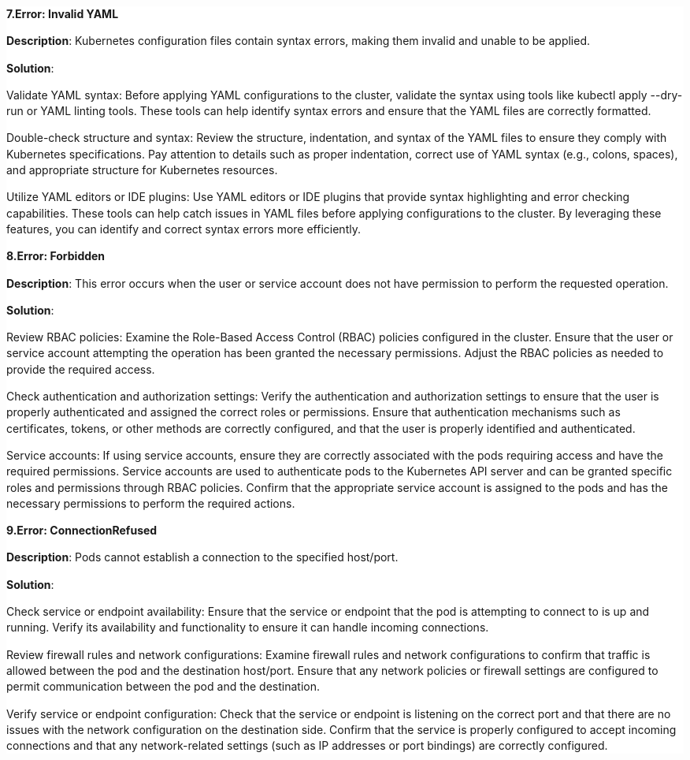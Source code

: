 **7.Error: Invalid YAML**

**Description**: Kubernetes configuration files contain syntax errors, making them invalid and unable to be applied.

**Solution**:

Validate YAML syntax: Before applying YAML configurations to the cluster, validate the syntax using tools like kubectl apply --dry-run or YAML linting tools. These tools can help identify syntax errors and ensure that the YAML files are correctly formatted.

Double-check structure and syntax: Review the structure, indentation, and syntax of the YAML files to ensure they comply with Kubernetes specifications. Pay attention to details such as proper indentation, correct use of YAML syntax (e.g., colons, spaces), and appropriate structure for Kubernetes resources.

Utilize YAML editors or IDE plugins: Use YAML editors or IDE plugins that provide syntax highlighting and error checking capabilities. These tools can help catch issues in YAML files before applying configurations to the cluster. By leveraging these features, you can identify and correct syntax errors more efficiently.

**8.Error: Forbidden**

**Description**: This error occurs when the user or service account does not have permission to perform the requested operation.

**Solution**:

Review RBAC policies: Examine the Role-Based Access Control (RBAC) policies configured in the cluster. Ensure that the user or service account attempting the operation has been granted the necessary permissions. Adjust the RBAC policies as needed to provide the required access.

Check authentication and authorization settings: Verify the authentication and authorization settings to ensure that the user is properly authenticated and assigned the correct roles or permissions. Ensure that authentication mechanisms such as certificates, tokens, or other methods are correctly configured, and that the user is properly identified and authenticated.

Service accounts: If using service accounts, ensure they are correctly associated with the pods requiring access and have the required permissions. Service accounts are used to authenticate pods to the Kubernetes API server and can be granted specific roles and permissions through RBAC policies. Confirm that the appropriate service account is assigned to the pods and has the necessary permissions to perform the required actions.

**9.Error: ConnectionRefused**

**Description**: Pods cannot establish a connection to the specified host/port.

**Solution**:

Check service or endpoint availability: Ensure that the service or endpoint that the pod is attempting to connect to is up and running. Verify its availability and functionality to ensure it can handle incoming connections.

Review firewall rules and network configurations: Examine firewall rules and network configurations to confirm that traffic is allowed between the pod and the destination host/port. Ensure that any network policies or firewall settings are configured to permit communication between the pod and the destination.

Verify service or endpoint configuration: Check that the service or endpoint is listening on the correct port and that there are no issues with the network configuration on the destination side. Confirm that the service is properly configured to accept incoming connections and that any network-related settings (such as IP addresses or port bindings) are correctly configured.
